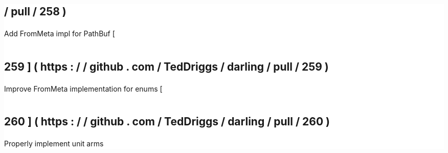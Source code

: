 /
pull
/
258
)
-
Add
FromMeta
impl
for
PathBuf
[
#
259
]
(
https
:
/
/
github
.
com
/
TedDriggs
/
darling
/
pull
/
259
)
-
Improve
FromMeta
implementation
for
enums
[
#
260
]
(
https
:
/
/
github
.
com
/
TedDriggs
/
darling
/
pull
/
260
)
-
Properly
implement
unit
arms